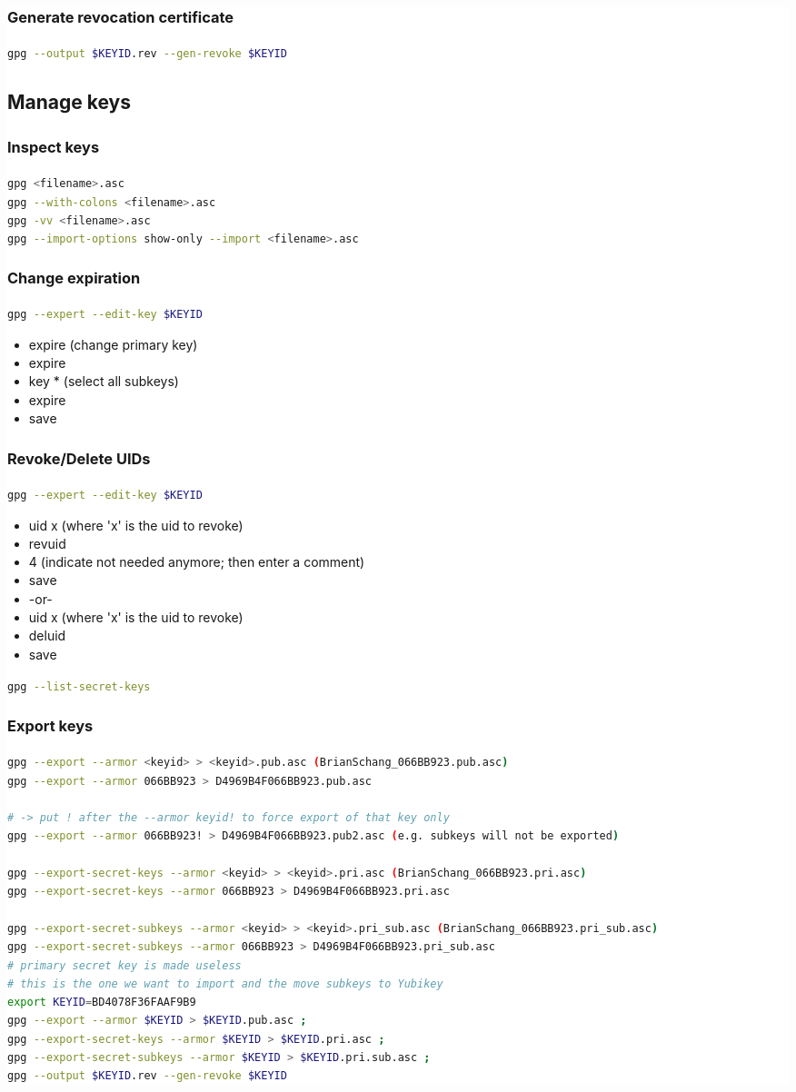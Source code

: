 ### Generate revocation certificate
```bash
gpg --output $KEYID.rev --gen-revoke $KEYID
```

## Manage keys
### Inspect keys
```bash
gpg <filename>.asc
gpg --with-colons <filename>.asc
gpg -vv <filename>.asc
gpg --import-options show-only --import <filename>.asc
```

### Change expiration
```bash
gpg --expert --edit-key $KEYID
```
- expire (change primary key)
- expire
- key \* (select all subkeys)
- expire
- save

### Revoke/Delete UIDs
```bash
gpg --expert --edit-key $KEYID
```
- uid x (where 'x' is the uid to revoke)
- revuid
- 4 (indicate not needed anymore; then enter a comment)
- save
-    -or-
- uid x (where 'x' is the uid to revoke)
- deluid
- save
```bash
gpg --list-secret-keys
```

### Export keys
```bash
gpg --export --armor <keyid> > <keyid>.pub.asc (BrianSchang_066BB923.pub.asc)
gpg --export --armor 066BB923 > D4969B4F066BB923.pub.asc

# -> put ! after the --armor keyid! to force export of that key only
gpg --export --armor 066BB923! > D4969B4F066BB923.pub2.asc (e.g. subkeys will not be exported)

gpg --export-secret-keys --armor <keyid> > <keyid>.pri.asc (BrianSchang_066BB923.pri.asc)
gpg --export-secret-keys --armor 066BB923 > D4969B4F066BB923.pri.asc

gpg --export-secret-subkeys --armor <keyid> > <keyid>.pri_sub.asc (BrianSchang_066BB923.pri_sub.asc)
gpg --export-secret-subkeys --armor 066BB923 > D4969B4F066BB923.pri_sub.asc
# primary secret key is made useless
# this is the one we want to import and the move subkeys to Yubikey
export KEYID=BD4078F36FAAF9B9
gpg --export --armor $KEYID > $KEYID.pub.asc ;
gpg --export-secret-keys --armor $KEYID > $KEYID.pri.asc ;
gpg --export-secret-subkeys --armor $KEYID > $KEYID.pri.sub.asc ;
gpg --output $KEYID.rev --gen-revoke $KEYID
```
